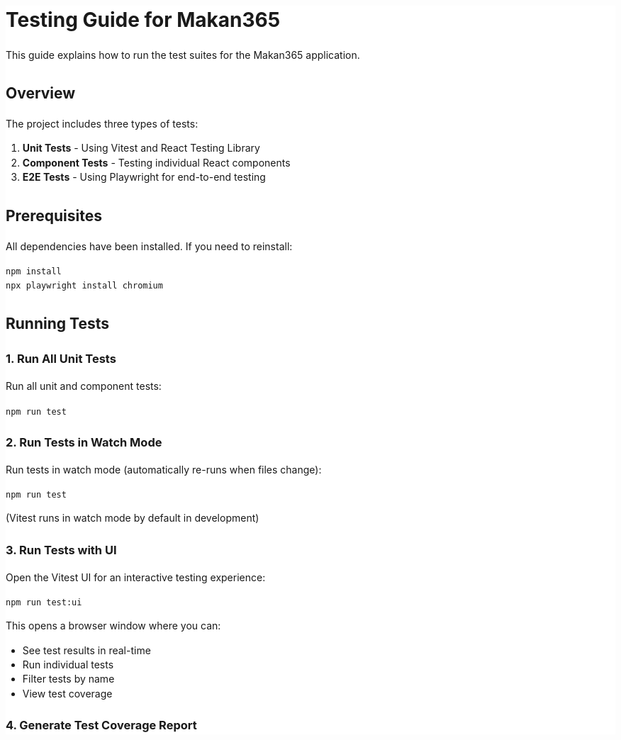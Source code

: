 # Testing Guide for Makan365

This guide explains how to run the test suites for the Makan365 application.

## Overview

The project includes three types of tests:
1. **Unit Tests** - Using Vitest and React Testing Library
2. **Component Tests** - Testing individual React components
3. **E2E Tests** - Using Playwright for end-to-end testing

## Prerequisites

All dependencies have been installed. If you need to reinstall:

```bash
npm install
npx playwright install chromium
```

## Running Tests

### 1. Run All Unit Tests

Run all unit and component tests:

```bash
npm run test
```

### 2. Run Tests in Watch Mode

Run tests in watch mode (automatically re-runs when files change):

```bash
npm run test
```
(Vitest runs in watch mode by default in development)

### 3. Run Tests with UI

Open the Vitest UI for an interactive testing experience:

```bash
npm run test:ui
```

This opens a browser window where you can:
- See test results in real-time
- Run individual tests
- Filter tests by name
- View test coverage

### 4. Generate Test Coverage Report
